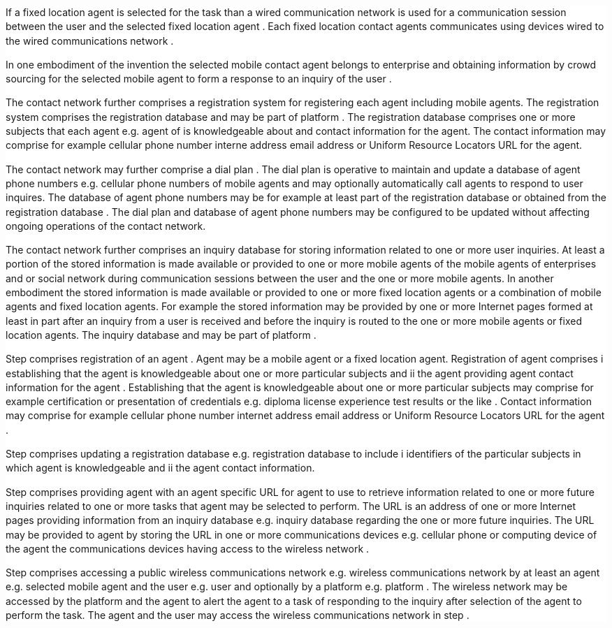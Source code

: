 If a fixed location agent is selected for the task than a wired communication network is used for a communication session between the user and the selected fixed location agent . Each fixed location contact agents communicates using devices wired to the wired communications network .

In one embodiment of the invention the selected mobile contact agent belongs to enterprise and obtaining information by crowd sourcing for the selected mobile agent to form a response to an inquiry of the user .

The contact network further comprises a registration system for registering each agent including mobile agents. The registration system comprises the registration database and may be part of platform . The registration database comprises one or more subjects that each agent e.g. agent of is knowledgeable about and contact information for the agent. The contact information may comprise for example cellular phone number interne address email address or Uniform Resource Locators URL for the agent.

The contact network may further comprise a dial plan . The dial plan is operative to maintain and update a database of agent phone numbers e.g. cellular phone numbers of mobile agents and may optionally automatically call agents to respond to user inquires. The database of agent phone numbers may be for example at least part of the registration database or obtained from the registration database . The dial plan and database of agent phone numbers may be configured to be updated without affecting ongoing operations of the contact network.

The contact network further comprises an inquiry database for storing information related to one or more user inquiries. At least a portion of the stored information is made available or provided to one or more mobile agents of the mobile agents of enterprises and or social network during communication sessions between the user and the one or more mobile agents. In another embodiment the stored information is made available or provided to one or more fixed location agents or a combination of mobile agents and fixed location agents. For example the stored information may be provided by one or more Internet pages formed at least in part after an inquiry from a user is received and before the inquiry is routed to the one or more mobile agents or fixed location agents. The inquiry database and may be part of platform .

Step comprises registration of an agent . Agent may be a mobile agent or a fixed location agent. Registration of agent comprises i establishing that the agent is knowledgeable about one or more particular subjects and ii the agent providing agent contact information for the agent . Establishing that the agent is knowledgeable about one or more particular subjects may comprise for example certification or presentation of credentials e.g. diploma license experience test results or the like . Contact information may comprise for example cellular phone number internet address email address or Uniform Resource Locators URL for the agent .

Step comprises updating a registration database e.g. registration database to include i identifiers of the particular subjects in which agent is knowledgeable and ii the agent contact information.

Step comprises providing agent with an agent specific URL for agent to use to retrieve information related to one or more future inquiries related to one or more tasks that agent may be selected to perform. The URL is an address of one or more Internet pages providing information from an inquiry database e.g. inquiry database regarding the one or more future inquiries. The URL may be provided to agent by storing the URL in one or more communications devices e.g. cellular phone or computing device of the agent the communications devices having access to the wireless network .

Step comprises accessing a public wireless communications network e.g. wireless communications network by at least an agent e.g. selected mobile agent and the user e.g. user and optionally by a platform e.g. platform . The wireless network may be accessed by the platform and the agent to alert the agent to a task of responding to the inquiry after selection of the agent to perform the task. The agent and the user may access the wireless communications network in step .
